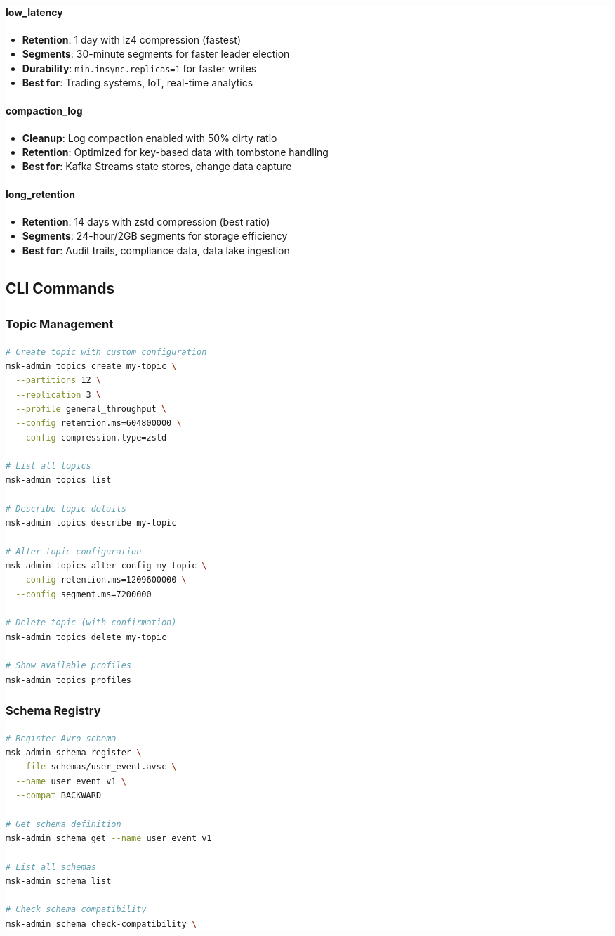 #### low_latency
- **Retention**: 1 day with lz4 compression (fastest)
- **Segments**: 30-minute segments for faster leader election
- **Durability**: `min.insync.replicas=1` for faster writes
- **Best for**: Trading systems, IoT, real-time analytics

#### compaction_log
- **Cleanup**: Log compaction enabled with 50% dirty ratio
- **Retention**: Optimized for key-based data with tombstone handling
- **Best for**: Kafka Streams state stores, change data capture

#### long_retention
- **Retention**: 14 days with zstd compression (best ratio)
- **Segments**: 24-hour/2GB segments for storage efficiency
- **Best for**: Audit trails, compliance data, data lake ingestion

## CLI Commands

### Topic Management

```bash
# Create topic with custom configuration
msk-admin topics create my-topic \
  --partitions 12 \
  --replication 3 \
  --profile general_throughput \
  --config retention.ms=604800000 \
  --config compression.type=zstd

# List all topics
msk-admin topics list

# Describe topic details
msk-admin topics describe my-topic

# Alter topic configuration
msk-admin topics alter-config my-topic \
  --config retention.ms=1209600000 \
  --config segment.ms=7200000

# Delete topic (with confirmation)
msk-admin topics delete my-topic

# Show available profiles
msk-admin topics profiles
```

### Schema Registry

```bash
# Register Avro schema
msk-admin schema register \
  --file schemas/user_event.avsc \
  --name user_event_v1 \
  --compat BACKWARD

# Get schema definition
msk-admin schema get --name user_event_v1

# List all schemas
msk-admin schema list

# Check schema compatibility
msk-admin schema check-compatibility \
```